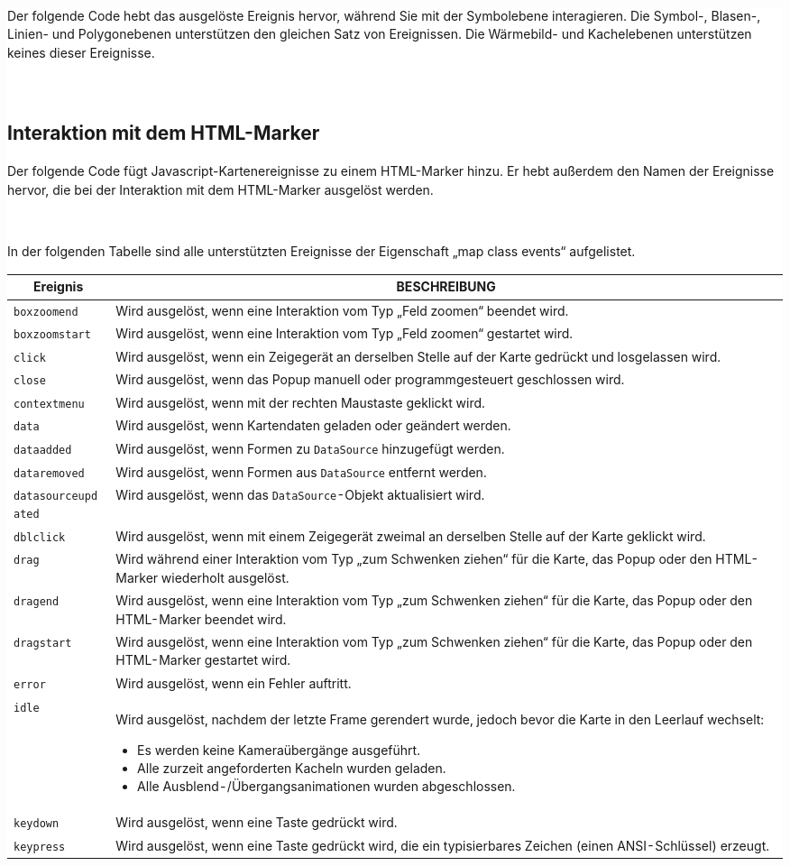 Der folgende Code hebt das ausgelöste Ereignis hervor, während Sie mit der Symbolebene interagieren. Die Symbol-, Blasen-, Linien- und Polygonebenen unterstützen den gleichen Satz von Ereignissen. Die Wärmebild- und Kachelebenen unterstützen keines dieser Ereignisse.

<br/>

<iframe height='600' scrolling='no' title='Interaktion mit der Karte – Ebenenereignisse' src='//codepen.io/azuremaps/embed/bQRRPE/?height=600&theme-id=0&default-tab=js,result&embed-version=2&editable=true' frameborder='no' allowtransparency='true' allowfullscreen='true' style='width: 100%;'>Weitere Informationen finden Sie unter dem Pen <a href='https://codepen.io/azuremaps/pen/bQRRPE/'>Interacting with the map – Layer Events</a> (Interaktion mit der Karte – Ebenenereignisse) von Azure Maps (<a href='https://codepen.io/azuremaps'>@azuremaps</a>) auf <a href='https://codepen.io'>CodePen</a>.
</iframe>

## <a name="interact-with-html-marker"></a>Interaktion mit dem HTML-Marker

Der folgende Code fügt Javascript-Kartenereignisse zu einem HTML-Marker hinzu. Er hebt außerdem den Namen der Ereignisse hervor, die bei der Interaktion mit dem HTML-Marker ausgelöst werden.

<br/>

<iframe height='500' scrolling='no' title='Interaktion mit der Karte – HTML Markerereignisse' src='//codepen.io/azuremaps/embed/VVzKJY/?height=500&theme-id=0&default-tab=js,result&embed-version=2&editable=true' frameborder='no' allowtransparency='true' allowfullscreen='true' style='width: 100%;'>Weitere Informationen finden Sie unter dem Pen <a href='https://codepen.io/azuremaps/pen/VVzKJY/'>Interacting with the map - HTML Marker events</a> (Interaktion mit der Karte – HTML Markerereignisse) von Azure Maps (<a href='https://codepen.io/azuremaps'>@azuremaps</a>) auf <a href='https://codepen.io'>CodePen</a>.
</iframe>

In der folgenden Tabelle sind alle unterstützten Ereignisse der Eigenschaft „map class events“ aufgelistet.

| Ereignis               | BESCHREIBUNG |
|---------------------|-------------|
| `boxzoomend`        | Wird ausgelöst, wenn eine Interaktion vom Typ „Feld zoomen“ beendet wird.|
| `boxzoomstart`      | Wird ausgelöst, wenn eine Interaktion vom Typ „Feld zoomen“ gestartet wird.|
| `click`             | Wird ausgelöst, wenn ein Zeigegerät an derselben Stelle auf der Karte gedrückt und losgelassen wird.|
| `close`             | Wird ausgelöst, wenn das Popup manuell oder programmgesteuert geschlossen wird.|
| `contextmenu`       | Wird ausgelöst, wenn mit der rechten Maustaste geklickt wird.|
| `data`              | Wird ausgelöst, wenn Kartendaten geladen oder geändert werden. |
| `dataadded`         | Wird ausgelöst, wenn Formen zu `DataSource` hinzugefügt werden.|
| `dataremoved`       | Wird ausgelöst, wenn Formen aus `DataSource` entfernt werden.|
| `datasourceupdated` | Wird ausgelöst, wenn das `DataSource`-Objekt aktualisiert wird.|
| `dblclick`          | Wird ausgelöst, wenn mit einem Zeigegerät zweimal an derselben Stelle auf der Karte geklickt wird.|
| `drag`              | Wird während einer Interaktion vom Typ „zum Schwenken ziehen“ für die Karte, das Popup oder den HTML-Marker wiederholt ausgelöst.|
| `dragend`           | Wird ausgelöst, wenn eine Interaktion vom Typ „zum Schwenken ziehen“ für die Karte, das Popup oder den HTML-Marker beendet wird.|
| `dragstart`         | Wird ausgelöst, wenn eine Interaktion vom Typ „zum Schwenken ziehen“ für die Karte, das Popup oder den HTML-Marker gestartet wird.|
| `error`             | Wird ausgelöst, wenn ein Fehler auftritt.|
| `idle`              | <p>Wird ausgelöst, nachdem der letzte Frame gerendert wurde, jedoch bevor die Karte in den Leerlauf wechselt:<ul><li>Es werden keine Kameraübergänge ausgeführt.</li><li>Alle zurzeit angeforderten Kacheln wurden geladen.</li><li>Alle Ausblend-/Übergangsanimationen wurden abgeschlossen.</li></ul></p>|
| `keydown`           | Wird ausgelöst, wenn eine Taste gedrückt wird.|
| `keypress`          | Wird ausgelöst, wenn eine Taste gedrückt wird, die ein typisierbares Zeichen (einen ANSI-Schlüssel) erzeugt.|